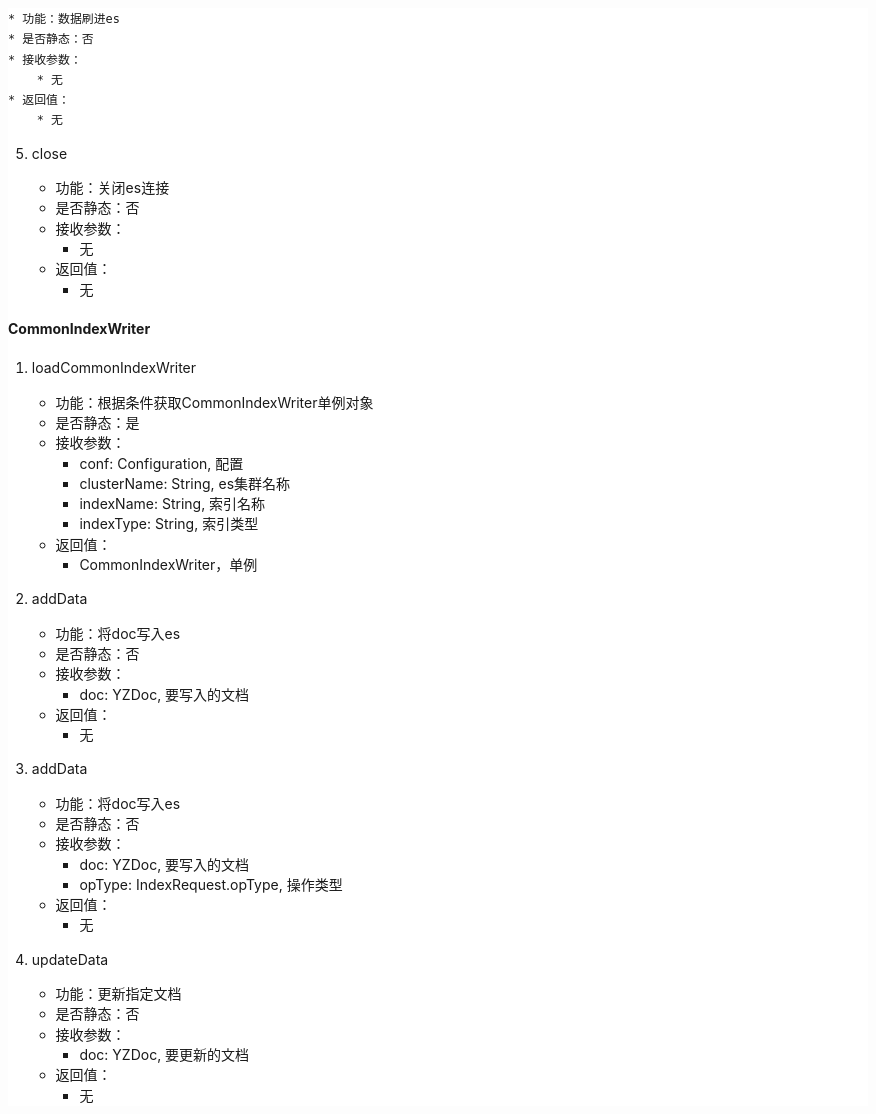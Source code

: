 	* 功能：数据刷进es
	* 是否静态：否
	* 接收参数：
		* 无
	* 返回值：
		* 无

5. close

	* 功能：关闭es连接
	* 是否静态：否
	* 接收参数：
		* 无
	* 返回值：
		* 无

#### CommonIndexWriter

1. loadCommonIndexWriter

	* 功能：根据条件获取CommonIndexWriter单例对象
	* 是否静态：是
	* 接收参数：
		* conf: Configuration, 配置
		* clusterName: String, es集群名称
		* indexName: String, 索引名称
		* indexType: String, 索引类型
	* 返回值：
		* CommonIndexWriter，单例

2. addData

	* 功能：将doc写入es
	* 是否静态：否
	* 接收参数：
		* doc: YZDoc, 要写入的文档
	* 返回值：
		* 无

3. addData

	* 功能：将doc写入es
	* 是否静态：否
	* 接收参数：
		* doc: YZDoc, 要写入的文档
		* opType: IndexRequest.opType, 操作类型
	* 返回值：
		* 无

4. updateData

	* 功能：更新指定文档
	* 是否静态：否
	* 接收参数：
		* doc: YZDoc, 要更新的文档
	* 返回值：
		* 无
